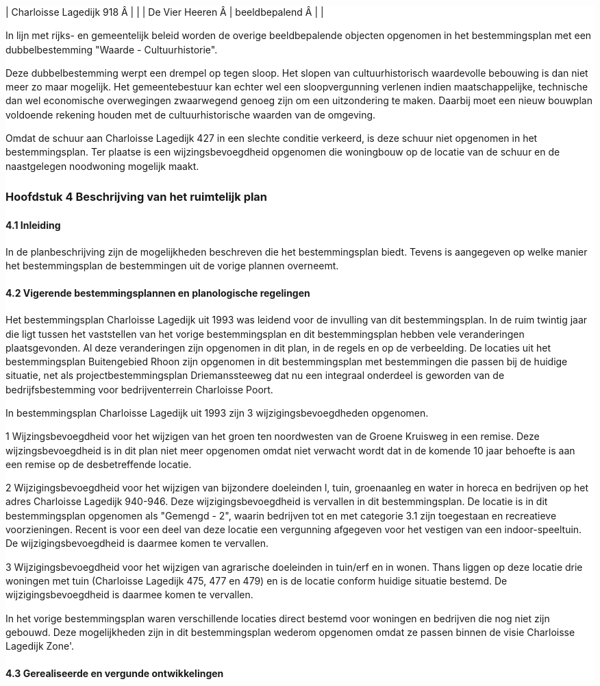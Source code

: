 | Charloisse Lagedijk 918   Â | | | De Vier Heeren   Â | beeldbepalend   Â | |

In lijn met rijks\- en gemeentelijk beleid worden de overige beeldbepalende objecten opgenomen in het bestemmingsplan met een dubbelbestemming "Waarde \- Cultuurhistorie".

Deze dubbelbestemming werpt een drempel op tegen sloop. Het slopen van cultuurhistorisch waardevolle bebouwing is dan niet meer zo maar mogelijk. Het gemeentebestuur kan echter wel een sloopvergunning verlenen indien maatschappelijke, technische dan wel economische overwegingen zwaarwegend genoeg zijn om een uitzondering te maken. Daarbij moet een nieuw bouwplan voldoende rekening houden met de cultuurhistorische waarden van de omgeving.

Omdat de schuur aan Charloisse Lagedijk 427 in een slechte conditie verkeerd, is deze schuur niet opgenomen in het bestemmingsplan. Ter plaatse is een wijzingsbevoegdheid opgenomen die woningbouw op de locatie van de schuur en de naastgelegen noodwoning mogelijk maakt.

### Hoofdstuk 4 Beschrijving van het ruimtelijk plan

#### 4\.1 Inleiding

In de planbeschrijving zijn de mogelijkheden beschreven die het bestemmingsplan biedt. Tevens is aangegeven op welke manier het bestemmingsplan de bestemmingen uit de vorige plannen overneemt.

#### 4\.2 Vigerende bestemmingsplannen en planologische regelingen

Het bestemmingsplan Charloisse Lagedijk uit 1993 was leidend voor de invulling van dit bestemmingsplan. In de ruim twintig jaar die ligt tussen het vaststellen van het vorige bestemmingsplan en dit bestemmingsplan hebben vele veranderingen plaatsgevonden. Al deze veranderingen zijn opgenomen in dit plan, in de regels en op de verbeelding. De locaties uit het bestemmingsplan Buitengebied Rhoon zijn opgenomen in dit bestemmingsplan met bestemmingen die passen bij de huidige situatie, net als projectbestemmingsplan Driemanssteeweg dat nu een integraal onderdeel is geworden van de bedrijfsbestemming voor bedrijventerrein Charloisse Poort.

In bestemmingsplan Charloisse Lagedijk uit 1993 zijn 3 wijzigingsbevoegdheden opgenomen.

1 Wijzingsbevoegdheid voor het wijzigen van het groen ten noordwesten van de Groene Kruisweg in een remise. Deze wijzingsbevoegdheid is in dit plan niet meer opgenomen omdat niet verwacht wordt dat in de komende 10 jaar behoefte is aan een remise op de desbetreffende locatie.

2 Wijzigingsbevoegdheid voor het wijzigen van bijzondere doeleinden l, tuin, groenaanleg en water in horeca en bedrijven op het adres Charloisse Lagedijk 940\-946\. Deze wijzigingsbevoegdheid is vervallen in dit bestemmingsplan. De locatie is in dit bestemmingsplan opgenomen als "Gemengd \- 2", waarin bedrijven tot en met categorie 3\.1 zijn toegestaan en recreatieve voorzieningen. Recent is voor een deel van deze locatie een vergunning afgegeven voor het vestigen van een indoor\-speeltuin. De wijzigingsbevoegdheid is daarmee komen te vervallen.

3 Wijzigingsbevoegdheid voor het wijzigen van agrarische doeleinden in tuin/erf en in wonen. Thans liggen op deze locatie drie woningen met tuin (Charloisse Lagedijk 475, 477 en 479\) en is de locatie conform huidige situatie bestemd. De wijzigingsbevoegdheid is daarmee komen te vervallen.

In het vorige bestemmingsplan waren verschillende locaties direct bestemd voor woningen en bedrijven die nog niet zijn gebouwd. Deze mogelijkheden zijn in dit bestemmingsplan wederom opgenomen omdat ze passen binnen de visie Charloisse Lagedijk Zone'.

#### 4\.3 Gerealiseerde en vergunde ontwikkelingen
